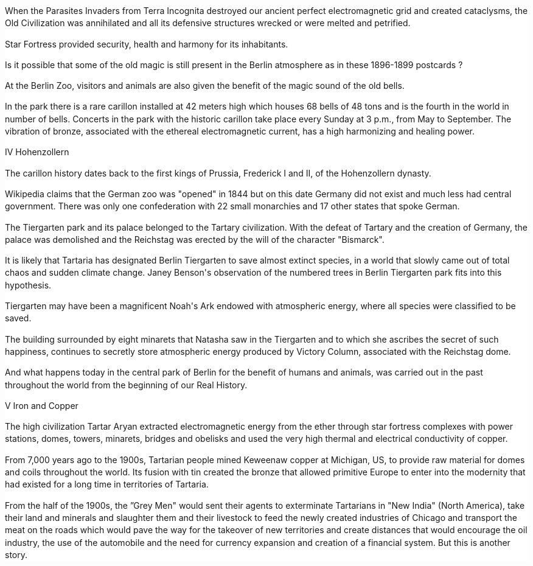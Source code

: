 When the Parasites Invaders from Terra Incognita destroyed our ancient perfect electromagnetic grid and created cataclysms, the Old Civilization was annihilated and all its defensive structures wrecked or were melted and petrified.

Star Fortress provided security, health and harmony for its inhabitants.

Is it possible that some of the old magic is still present in the Berlin atmosphere  as in these 1896-1899 postcards ?  

At the Berlin Zoo, visitors and animals are also given the benefit of the magic sound of the old bells.
 
In the park there is a rare carillon installed at 42 meters high which houses 68 bells of 48 tons and is the fourth in the world in number of bells. Concerts in the park with the historic carillon take place every Sunday at 3 p.m., from May to September. The vibration of bronze, associated with the ethereal electromagnetic current, has a high harmonizing and healing power.
 
IV
Hohenzollern
 
The carillon history dates back to the first kings of Prussia, Frederick I and II, of the Hohenzollern dynasty. 
 
Wikipedia claims that the German zoo was "opened" in 1844 but on this date Germany did not exist and much less had central government. There was only one confederation with 22 small monarchies and 17 other states that spoke German.
 
The Tiergarten park and its palace belonged to the Tartary civilization. With the defeat of Tartary and the creation of Germany, the palace was demolished and the Reichstag was erected by the will of the character "Bismarck".

It is likely that Tartaria has designated Berlin Tiergarten to save almost extinct species, in a world that slowly came out of total chaos and sudden climate change. Janey Benson's observation of the numbered trees in Berlin Tiergarten park fits into this hypothesis.

Tiergarten may have been a magnificent Noah's Ark endowed with atmospheric energy, where all species were classified to be saved.
 
The building surrounded by eight minarets that Natasha saw in the Tiergarten and to which she ascribes the secret of such happiness, continues to secretly store atmospheric energy produced by Victory Column, associated with the Reichstag dome.
 
And what happens today in the central park of Berlin for the benefit of humans and animals, was carried out in the past throughout the world from the beginning of our Real History.

V
Iron and Copper

The high civilization Tartar Aryan extracted electromagnetic energy from the ether through star fortress complexes with power stations, domes, towers, minarets, bridges and obelisks and used the very high thermal and electrical conductivity of copper.

From 7,000 years ago to the 1900s, Tartarian people mined Keweenaw copper at Michigan, US, to provide raw material for domes and coils throughout the world. Its fusion with tin created the bronze that allowed primitive Europe to enter into the modernity that had existed for a long time in territories of Tartaria.

From the half of the 1900s, the ”Grey Men" would sent their agents to exterminate Tartarians in "New India" (North America), take their land and minerals and slaughter them and their livestock to feed the newly created industries of Chicago and transport the meat on the roads which would pave the way for the takeover of new territories and create distances that would encourage the oil industry, the use of the automobile and the need for currency expansion and creation of a financial system. But this is another story. 
